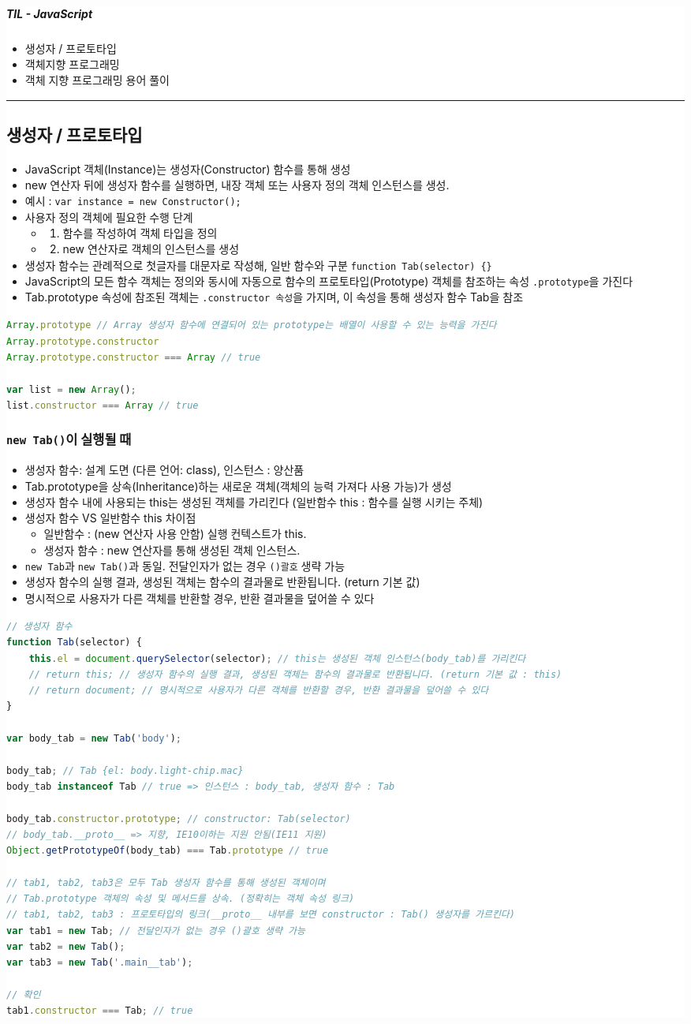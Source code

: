 ##### TIL - JavaScript

- 생성자 / 프로토타입
- 객체지향 프로그래밍
- 객체 지향 프로그래밍 용어 풀이

---

## 생성자 / 프로토타입
- JavaScript 객체(Instance)는 생성자(Constructor) 함수를 통해 생성
- new 연산자 뒤에 생성자 함수를 실행하면, 내장 객체 또는 사용자 정의 객체 인스턴스를 생성.
- 예시 : `var instance = new Constructor();`
- 사용자 정의 객체에 필요한 수행 단계
	- 1. 함수를 작성하여 객체 타입을 정의
	- 2. new 연산자로 객체의 인스턴스를 생성
- 생성자 함수는 관례적으로 첫글자를 대문자로 작성해, 일반 함수와 구분 `function Tab(selector) {}`
- JavaScript의 모든 함수 객체는 정의와 동시에 자동으로 함수의 프로토타입(Prototype) 객체를 참조하는 속성 `.prototype`을 가진다
- Tab.prototype 속성에 참조된 객체는 `.constructor 속성`을 가지며, 이 속성을 통해 생성자 함수 Tab을 참조

```js
Array.prototype // Array 생성자 함수에 연결되어 있는 prototype는 배열이 사용할 수 있는 능력을 가진다
Array.prototype.constructor
Array.prototype.constructor === Array // true

var list = new Array();
list.constructor === Array // true
```

### `new Tab()`이 실행될 때 
- 생성자 함수: 설계 도면 (다른 언어: class), 인스턴스 : 양산품
- Tab.prototype을 상속(Inheritance)하는 새로운 객체(객체의 능력 가져다 사용 가능)가 생성
- 생성자 함수 내에 사용되는 this는 생성된 객체를 가리킨다 (일반함수 this : 함수를 실행 시키는 주체)
- 생성자 함수 VS 일반함수 this 차이점
    - 일반함수 : (new 연산자 사용 안함) 실행 컨텍스트가 this.
    - 생성자 함수 : new 연산자를 통해 생성된 객체 인스턴스.
- `new Tab`과 `new Tab()`과 동일. 전달인자가 없는 경우 `()괄호` 생략 가능
- 생성자 함수의 실행 결과, 생성된 객체는 함수의 결과물로 반환됩니다. (return 기본 값)
- 명시적으로 사용자가 다른 객체를 반환할 경우, 반환 결과물을 덮어쓸 수 있다

```js
// 생성자 함수
function Tab(selector) {
	this.el = document.querySelector(selector); // this는 생성된 객체 인스턴스(body_tab)를 가리킨다
	// return this; // 생성자 함수의 실행 결과, 생성된 객체는 함수의 결과물로 반환됩니다. (return 기본 값 : this)
	// return document; // 명시적으로 사용자가 다른 객체를 반환할 경우, 반환 결과물을 덮어쓸 수 있다
} 

var body_tab = new Tab('body');

body_tab; // Tab {el: body.light-chip.mac}
body_tab instanceof Tab // true => 인스턴스 : body_tab, 생성자 함수 : Tab

body_tab.constructor.prototype; // constructor: Tab(selector)
// body_tab.__proto__ => 지향, IE10이하는 지원 안됨(IE11 지원)
Object.getPrototypeOf(body_tab) === Tab.prototype // true

// tab1, tab2, tab3은 모두 Tab 생성자 함수를 통해 생성된 객체이며
// Tab.prototype 객체의 속성 및 메서드를 상속. (정확히는 객체 속성 링크)
// tab1, tab2, tab3 : 프로토타입의 링크(__proto__ 내부를 보면 constructor : Tab() 생성자를 가르킨다)
var tab1 = new Tab; // 전달인자가 없는 경우 ()괄호 생략 가능
var tab2 = new Tab();
var tab3 = new Tab('.main__tab');

// 확인
tab1.constructor === Tab; // true
```